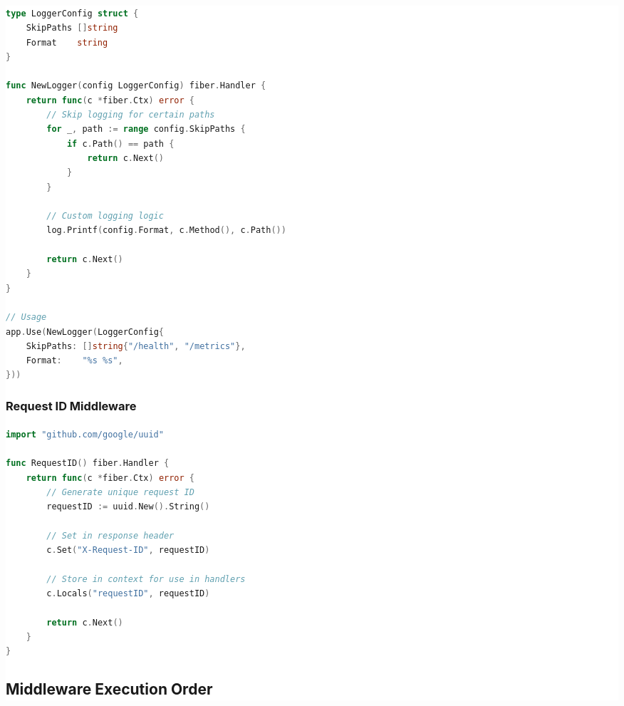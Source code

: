 ```go
type LoggerConfig struct {
    SkipPaths []string
    Format    string
}

func NewLogger(config LoggerConfig) fiber.Handler {
    return func(c *fiber.Ctx) error {
        // Skip logging for certain paths
        for _, path := range config.SkipPaths {
            if c.Path() == path {
                return c.Next()
            }
        }
        
        // Custom logging logic
        log.Printf(config.Format, c.Method(), c.Path())
        
        return c.Next()
    }
}

// Usage
app.Use(NewLogger(LoggerConfig{
    SkipPaths: []string{"/health", "/metrics"},
    Format:    "%s %s",
}))
```

### Request ID Middleware

```go
import "github.com/google/uuid"

func RequestID() fiber.Handler {
    return func(c *fiber.Ctx) error {
        // Generate unique request ID
        requestID := uuid.New().String()
        
        // Set in response header
        c.Set("X-Request-ID", requestID)
        
        // Store in context for use in handlers
        c.Locals("requestID", requestID)
        
        return c.Next()
    }
}
```

## Middleware Execution Order
